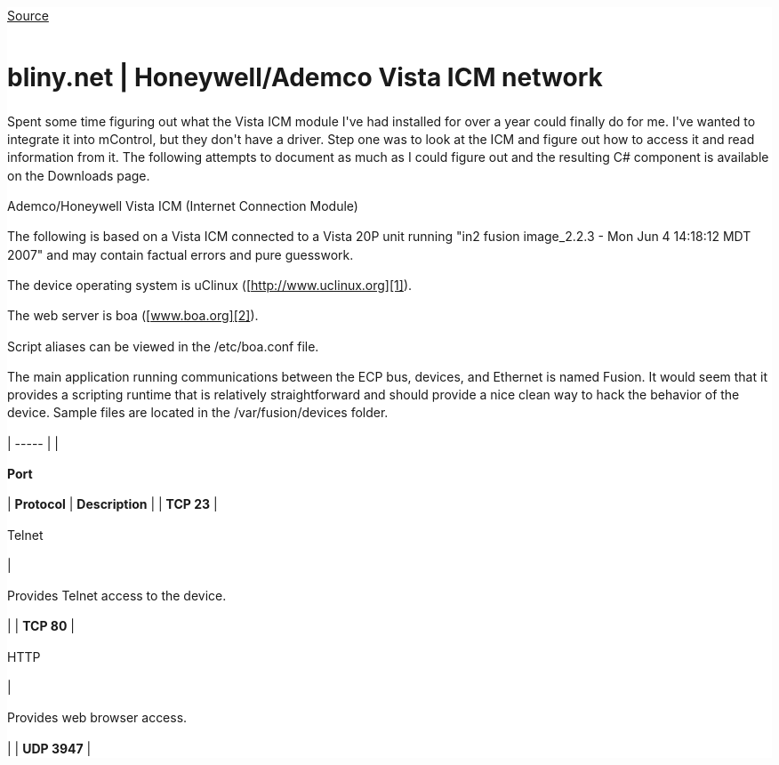
[Source](http://bliny.net/blog/post/HoneywellAdemco-Vista-ICM-network.aspx "Permalink to bliny.net | Honeywell/Ademco Vista ICM network")

# bliny.net | Honeywell/Ademco Vista ICM network

Spent some time figuring out what the Vista ICM module I've had installed for over a year could finally do for me. I've wanted to integrate it into mControl, but they don't have a driver. Step one was to look at the ICM and figure out how to access it and read information from it. The following attempts to document as much as I could figure out and the resulting C# component is available on the Downloads page.

Ademco/Honeywell Vista ICM (Internet Connection Module)

The following is based on a Vista ICM connected to a Vista 20P unit running "in2 fusion image_2.2.3 - Mon Jun 4 14:18:12 MDT 2007" and may contain factual errors and pure guesswork.

The device operating system is uClinux ([http://www.uclinux.org][1]).

The web server is boa ([www.boa.org][2]).

Script aliases can be viewed in the /etc/boa.conf file.

The main application running communications between the ECP bus, devices, and Ethernet is named Fusion. It would seem that it provides a scripting runtime that is relatively straightforward and should provide a nice clean way to hack the behavior of the device. Sample files are located in the /var/fusion/devices folder.

| ----- |
|

**Port**

 |  **Protocol** |  **Description** |
| **TCP 23** |

Telnet

 |

Provides Telnet access to the device.

 |
| **TCP 80** |

HTTP

 |

Provides web browser access.

 |
| **UDP 3947** |


[1]: http://www.uclinux.org/
[2]: http://www.boa.org/